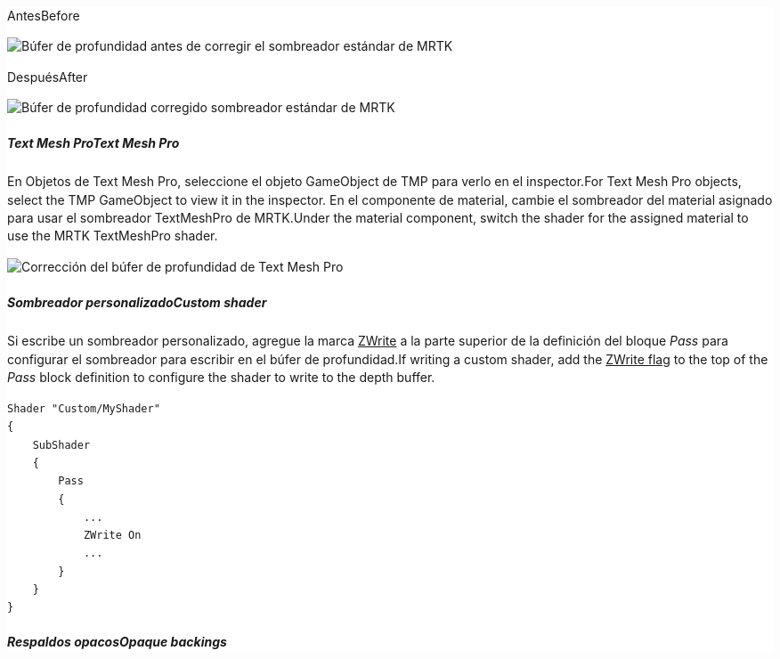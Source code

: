 <span data-ttu-id="d8bcd-158">Antes</span><span class="sxs-lookup"><span data-stu-id="d8bcd-158">Before</span></span>

![Búfer de profundidad antes de corregir el sombreador estándar de MRTK](../features/images/performance/DepthBufferFixNow_Before.PNG)

<span data-ttu-id="d8bcd-160">Después</span><span class="sxs-lookup"><span data-stu-id="d8bcd-160">After</span></span>

![Búfer de profundidad corregido sombreador estándar de MRTK](../features/images/performance/DepthBufferFixNow_After.PNG)

##### <a name="text-mesh-pro"></a><span data-ttu-id="d8bcd-162">Text Mesh Pro</span><span class="sxs-lookup"><span data-stu-id="d8bcd-162">Text Mesh Pro</span></span>

<span data-ttu-id="d8bcd-163">En Objetos de Text Mesh Pro, seleccione el objeto GameObject de TMP para verlo en el inspector.</span><span class="sxs-lookup"><span data-stu-id="d8bcd-163">For Text Mesh Pro objects, select the TMP GameObject to view it in the inspector.</span></span> <span data-ttu-id="d8bcd-164">En el componente de material, cambie el sombreador del material asignado para usar el sombreador TextMeshPro de MRTK.</span><span class="sxs-lookup"><span data-stu-id="d8bcd-164">Under the material component, switch the shader for the assigned material to use the MRTK TextMeshPro shader.</span></span>

![Corrección del búfer de profundidad de Text Mesh Pro](../features/images/performance/TextMeshPro-DepthBuffer-Fix.PNG)

##### <a name="custom-shader"></a><span data-ttu-id="d8bcd-166">Sombreador personalizado</span><span class="sxs-lookup"><span data-stu-id="d8bcd-166">Custom shader</span></span>

<span data-ttu-id="d8bcd-167">Si escribe un sombreador personalizado, agregue la marca [ZWrite](https://docs.unity3d.com/Manual/SL-CullAndDepth.html) a la parte superior de la definición del bloque *Pass* para configurar el sombreador para escribir en el búfer de profundidad.</span><span class="sxs-lookup"><span data-stu-id="d8bcd-167">If writing a custom shader, add the [ZWrite flag](https://docs.unity3d.com/Manual/SL-CullAndDepth.html) to the top of the *Pass* block definition to configure the shader to write to the depth buffer.</span></span>

```
Shader "Custom/MyShader"
{
    SubShader
    {
        Pass
        {
            ...
            ZWrite On
            ...
        }
    }
}
```

##### <a name="opaque-backings"></a><span data-ttu-id="d8bcd-168">Respaldos opacos</span><span class="sxs-lookup"><span data-stu-id="d8bcd-168">Opaque backings</span></span>
